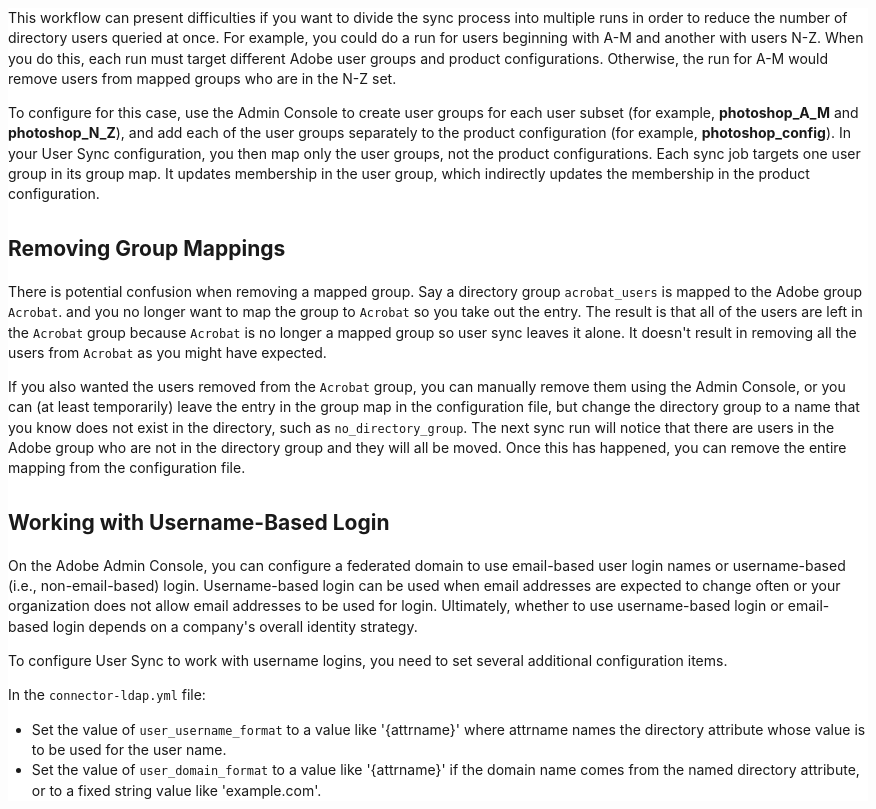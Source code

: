 This workflow can present difficulties if you want to divide the
sync process into multiple runs in order to reduce the number of
directory users queried at once. For example, you could do a run
for users beginning with A-M and another with users N-Z. When you
do this, each run must target different Adobe user groups and
product configurations.  Otherwise, the run for A-M would remove
users from mapped groups who are in the N-Z set.

To configure for this case, use the Admin Console to create user
groups for each user subset (for example, **photoshop_A_M** and
**photoshop_N_Z**), and add each of the user groups separately to
the product configuration (for example, **photoshop_config**). In
your User Sync configuration, you then map only the user groups,
not the product configurations. Each sync job targets one user
group in its group map.  It updates membership in the user group,
which indirectly updates the membership in the product
configuration.

## Removing Group Mappings

There is potential confusion when removing a mapped group. Say a 
directory group `acrobat_users` is mapped to the Adobe group `Acrobat`. 
and you no longer want to map the group to `Acrobat` so you take out 
the entry. The result is that all of the users are left in the 
`Acrobat` group because `Acrobat` is no longer a mapped group so user 
sync leaves it alone. It doesn't result in removing all the users 
from `Acrobat` as you might have expected.

If you also wanted the users removed from the `Acrobat` group, you can
manually remove them using the Admin Console, or you can (at least 
temporarily) leave the entry in the group map in the configuration
file, but change the directory group to a name that you know does
not exist in the directory, such as `no_directory_group`.  The next sync 
run will notice that there are users in the Adobe group who are 
not in the directory group and 
they will all be moved.  Once this has happened, you can remove
the entire mapping from the configuration file.

## Working with Username-Based Login

On the Adobe Admin Console, you can configure a federated domain to use email-based user login names or username-based (i.e., non-email-based) login.   Username-based login can be used when email addresses are expected to change often or your organization does not allow email addresses to be used for login.  Ultimately, whether to use username-based login or email-based login depends on a company's overall identity strategy.

To configure User Sync to work with username logins, you need to set several additional configuration items.

In the `connector-ldap.yml` file:

- Set the value of `user_username_format` to a value like '{attrname}' where attrname names the directory attribute whose value is to be used for the user name.
- Set the value of `user_domain_format` to a value like '{attrname}' if the domain name comes from the named directory attribute, or to a fixed string value like 'example.com'.
